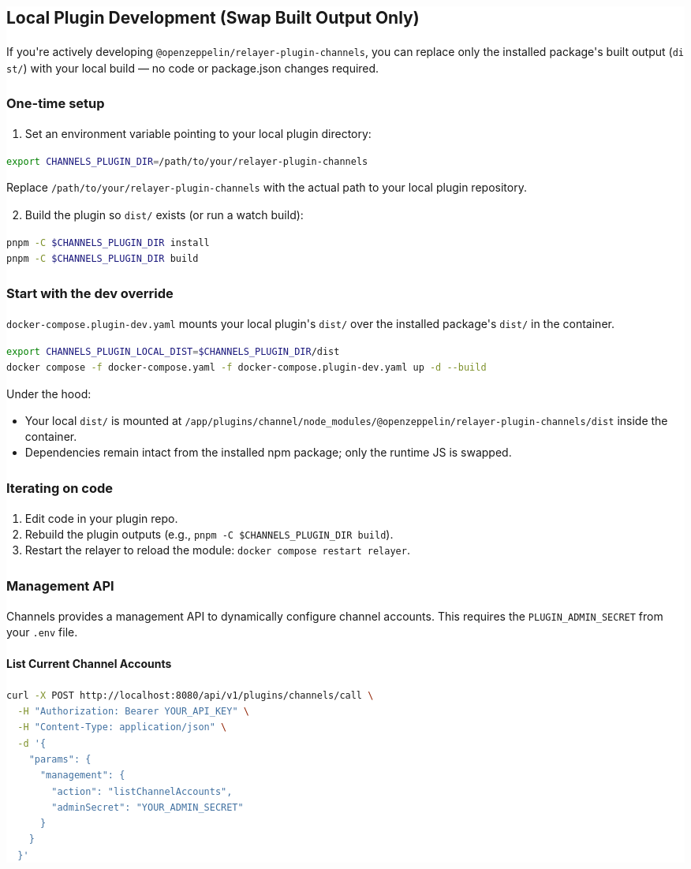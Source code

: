 ## Local Plugin Development (Swap Built Output Only)

If you're actively developing `@openzeppelin/relayer-plugin-channels`, you can replace only the installed package's built output (`dist/`) with your local build — no code or package.json changes required.

### One-time setup

1. Set an environment variable pointing to your local plugin directory:

```bash
export CHANNELS_PLUGIN_DIR=/path/to/your/relayer-plugin-channels
```

Replace `/path/to/your/relayer-plugin-channels` with the actual path to your local plugin repository.

2. Build the plugin so `dist/` exists (or run a watch build):

```bash
pnpm -C $CHANNELS_PLUGIN_DIR install
pnpm -C $CHANNELS_PLUGIN_DIR build
```

### Start with the dev override

`docker-compose.plugin-dev.yaml` mounts your local plugin's `dist/` over the installed package's `dist/` in the container.

```bash
export CHANNELS_PLUGIN_LOCAL_DIST=$CHANNELS_PLUGIN_DIR/dist
docker compose -f docker-compose.yaml -f docker-compose.plugin-dev.yaml up -d --build
```

Under the hood:

- Your local `dist/` is mounted at `/app/plugins/channel/node_modules/@openzeppelin/relayer-plugin-channels/dist` inside the container.
- Dependencies remain intact from the installed npm package; only the runtime JS is swapped.

### Iterating on code

1. Edit code in your plugin repo.
2. Rebuild the plugin outputs (e.g., `pnpm -C $CHANNELS_PLUGIN_DIR build`).
3. Restart the relayer to reload the module: `docker compose restart relayer`.

### Management API

Channels provides a management API to dynamically configure channel accounts. This requires the `PLUGIN_ADMIN_SECRET` from your `.env` file.

#### List Current Channel Accounts

```bash
curl -X POST http://localhost:8080/api/v1/plugins/channels/call \
  -H "Authorization: Bearer YOUR_API_KEY" \
  -H "Content-Type: application/json" \
  -d '{
    "params": {
      "management": {
        "action": "listChannelAccounts",
        "adminSecret": "YOUR_ADMIN_SECRET"
      }
    }
  }'
```
